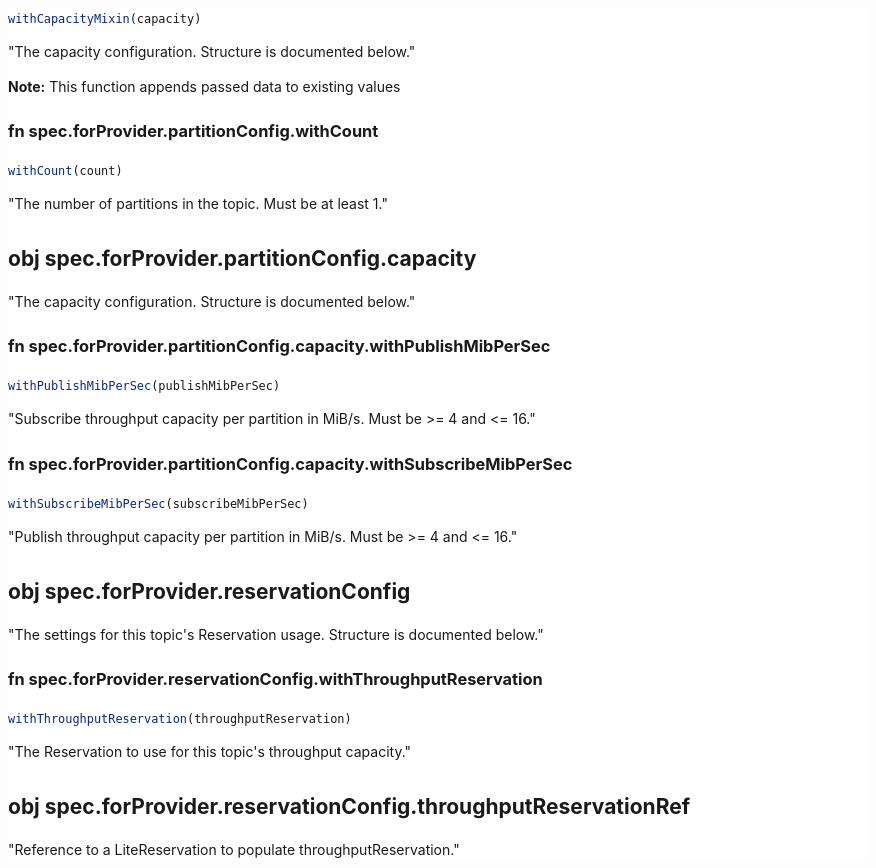 ```ts
withCapacityMixin(capacity)
```

"The capacity configuration. Structure is documented below."

**Note:** This function appends passed data to existing values

### fn spec.forProvider.partitionConfig.withCount

```ts
withCount(count)
```

"The number of partitions in the topic. Must be at least 1."

## obj spec.forProvider.partitionConfig.capacity

"The capacity configuration. Structure is documented below."

### fn spec.forProvider.partitionConfig.capacity.withPublishMibPerSec

```ts
withPublishMibPerSec(publishMibPerSec)
```

"Subscribe throughput capacity per partition in MiB/s. Must be >= 4 and <= 16."

### fn spec.forProvider.partitionConfig.capacity.withSubscribeMibPerSec

```ts
withSubscribeMibPerSec(subscribeMibPerSec)
```

"Publish throughput capacity per partition in MiB/s. Must be >= 4 and <= 16."

## obj spec.forProvider.reservationConfig

"The settings for this topic's Reservation usage. Structure is documented below."

### fn spec.forProvider.reservationConfig.withThroughputReservation

```ts
withThroughputReservation(throughputReservation)
```

"The Reservation to use for this topic's throughput capacity."

## obj spec.forProvider.reservationConfig.throughputReservationRef

"Reference to a LiteReservation to populate throughputReservation."
